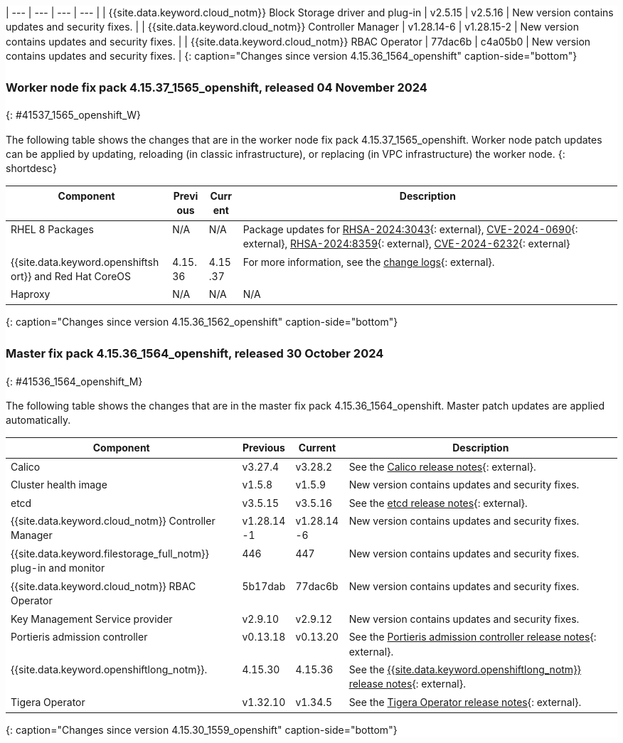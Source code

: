 | --- | --- | --- | --- |
| {{site.data.keyword.cloud_notm}} Block Storage driver and plug-in | v2.5.15 | v2.5.16 | New version contains updates and security fixes. |
| {{site.data.keyword.cloud_notm}} Controller Manager | v1.28.14-6 | v1.28.15-2 | New version contains updates and security fixes. |
| {{site.data.keyword.cloud_notm}} RBAC Operator | 77dac6b | c4a05b0 | New version contains updates and security fixes. |
{: caption="Changes since version 4.15.36_1564_openshift" caption-side="bottom"}



### Worker node fix pack 4.15.37_1565_openshift, released 04 November 2024
{: #41537_1565_openshift_W}

The following table shows the changes that are in the worker node fix pack 4.15.37_1565_openshift. Worker node patch updates can be applied by updating, reloading (in classic infrastructure), or replacing (in VPC infrastructure) the worker node.
{: shortdesc}

| Component | Previous | Current | Description |
| --- | --- | --- | --- |
| RHEL 8 Packages	| N/A	| N/A	| Package updates for [RHSA-2024:3043](https://access.redhat.com/errata/RHSA-2024:3043){: external}, [CVE-2024-0690](https://nvd.nist.gov/vuln/detail/CVE-2024-0690){: external}, [RHSA-2024:8359](https://access.redhat.com/errata/RHSA-2024:8359){: external}, [CVE-2024-6232](https://nvd.nist.gov/vuln/detail/CVE-2024-6232){: external}	|
| {{site.data.keyword.openshiftshort}} and Red Hat CoreOS	| 4.15.36	| 4.15.37	| For more information, see the [change logs](https://docs.redhat.com/documentation/openshift_container_platform/4.15/html/release_notes/ocp-4-15-release-notes#ocp-4-15-37_release-notes){: external}.	|
| Haproxy	| N/A	| N/A	| N/A	|
{: caption="Changes since version 4.15.36_1562_openshift" caption-side="bottom"}



### Master fix pack 4.15.36_1564_openshift, released 30 October 2024
{: #41536_1564_openshift_M}

The following table shows the changes that are in the master fix pack 4.15.36_1564_openshift. Master patch updates are applied automatically. 



| Component | Previous | Current | Description |
| --- | --- | --- | --- |
| Calico | v3.27.4 | v3.28.2 | See the [Calico release notes](https://docs.tigera.io/calico/3.28/release-notes/#v3.28.2){: external}. |
| Cluster health image | v1.5.8 | v1.5.9 | New version contains updates and security fixes. |
| etcd | v3.5.15 | v3.5.16 | See the [etcd release notes](https://github.com/etcd-io/etcd/releases/v3.5.16){: external}. |
| {{site.data.keyword.cloud_notm}} Controller Manager | v1.28.14-1 | v1.28.14-6 | New version contains updates and security fixes. |
| {{site.data.keyword.filestorage_full_notm}} plug-in and monitor | 446 | 447 | New version contains updates and security fixes. |
| {{site.data.keyword.cloud_notm}} RBAC Operator | 5b17dab | 77dac6b | New version contains updates and security fixes. |
| Key Management Service provider | v2.9.10 | v2.9.12 | New version contains updates and security fixes. |
| Portieris admission controller | v0.13.18 | v0.13.20 | See the [Portieris admission controller release notes](https://github.com/{{site.data.keyword.IBM_notm}}/portieris/releases/tag/v0.13.20){: external}. |
| {{site.data.keyword.openshiftlong_notm}}. | 4.15.30 | 4.15.36 | See the [{{site.data.keyword.openshiftlong_notm}} release notes](https://docs.redhat.com/documentation/openshift_container_platform/4.15/html/release_notes/ocp-4-15-release-notes#ocp-4-15-36){: external}. |
| Tigera Operator | v1.32.10 | v1.34.5 | See the [Tigera Operator release notes](https://github.com/tigera/operator/releases/tag/v1.34.5){: external}. |
{: caption="Changes since version 4.15.30_1559_openshift" caption-side="bottom"}
